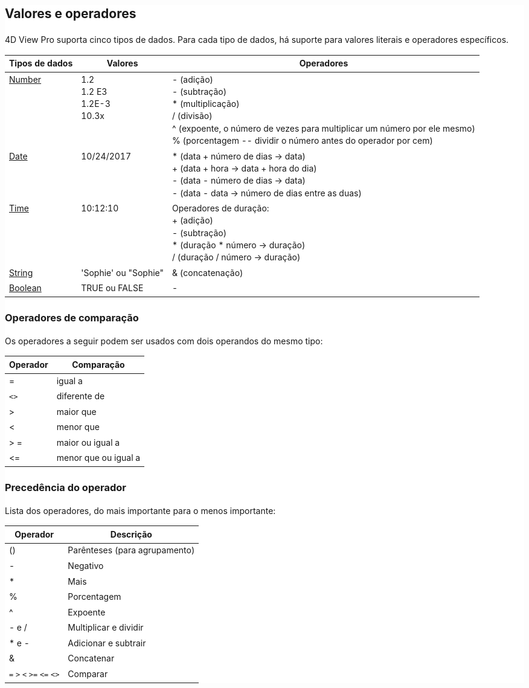 ## Valores e operadores

4D View Pro suporta cinco tipos de dados. Para cada tipo de dados, há suporte para valores literais e operadores específicos.

| Tipos de dados                    | Valores                             | Operadores                                                                                                                                                                                                                                                                                                                           |
| --------------------------------- | ----------------------------------- | ------------------------------------------------------------------------------------------------------------------------------------------------------------------------------------------------------------------------------------------------------------------------------------------------------------------------------------ |
| [Number](Concepts/dt_number.md)   | 1.2<br/>1.2 E3<br/>1.2E-3<br/>10.3x | - (adição)<br/>- (subtração)<br/>\* (multiplicação)<br/>/ (divisão)<br/>^ (expoente, o número de vezes para multiplicar um número por ele mesmo)<br/>% (porcentagem -- dividir o número antes do operador por cem) |
| [Date](Concepts/dt_date.md)       | 10/24/2017                          | * (data + número de dias -> data)<br/>+ (data + hora -> data + hora do dia)<br/>- (data - número de dias -> data)<br/>- (data - data -> número de dias entre as duas)                                                                                    |
| [Time](Concepts/dt_time.md)       | 10:12:10                            | Operadores de duração:<br/>+ (adição)<br/>- (subtração)<br/>\* (duração \* número -> duração)<br/>/ (duração / número -> duração)                                                                                                                        |
| [String](Concepts/dt_string.md)   | 'Sophie' ou "Sophie"                | & (concatenação)                                                                                                                                                                                                                                                                                                  |
| [Boolean](Concepts/dt_boolean.md) | TRUE ou FALSE                       | -                                                                                                                                                                                                                                                                                                                                    |

### Operadores de comparação

Os operadores a seguir podem ser usados com dois operandos do mesmo tipo:

| Operador | Comparação           |
| -------- | -------------------- |
| =        | igual a              |
| `<>`     | diferente de         |
| >        | maior que            |
| <        | menor que            |
| > =      | maior ou igual a     |
| <=       | menor que ou igual a |

### Precedência do operador

Lista dos operadores, do mais importante para o menos importante:

| Operador                    | Descrição                                        |
| --------------------------- | ------------------------------------------------ |
| ()       | Parênteses (para agrupamento) |
| -                           | Negativo                                         |
| *                           | Mais                                             |
| %                           | Porcentagem                                      |
| ^                           | Expoente                                         |
| - e /                       | Multiplicar e dividir                            |
| * e -                       | Adicionar e subtrair                             |
| &                           | Concatenar                                       |
| `=`  `>` `<` `>=` `<=` `<>` | Comparar                                         |
